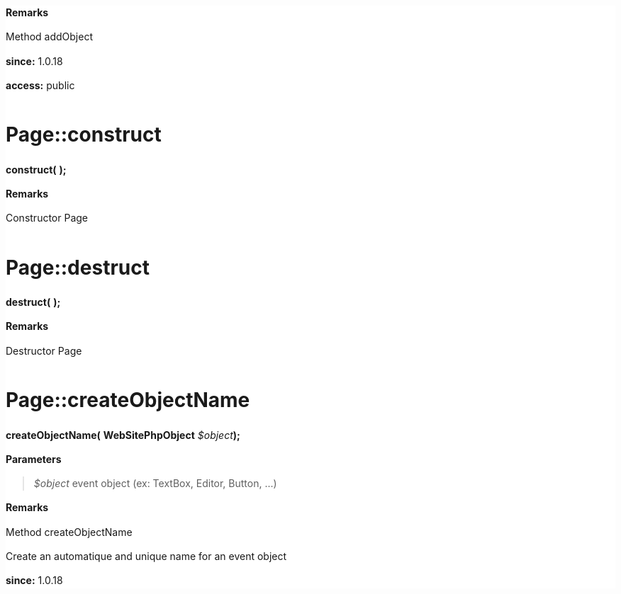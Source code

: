 **Remarks**

Method addObject


**since:** 1.0.18

**access:** public



# Page::construct #

**construct(**
**);**





**Remarks**

Constructor Page




# Page::destruct #

**destruct(**
**);**





**Remarks**

Destructor Page




# Page::createObjectName #

**createObjectName(**
**WebSitePhpObject**
_$object_**);**





**Parameters**
> _$object_ event object (ex: TextBox, Editor, Button, ...)

**Remarks**

Method createObjectName


Create an automatique and unique name for an event object


**since:** 1.0.18
